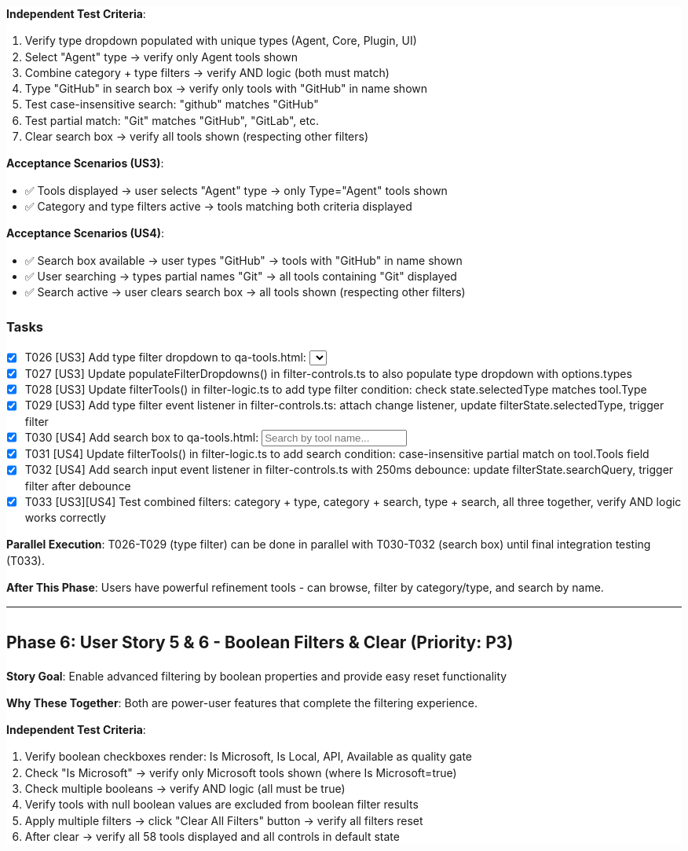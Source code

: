 **Independent Test Criteria**:
1. Verify type dropdown populated with unique types (Agent, Core, Plugin, UI)
2. Select "Agent" type → verify only Agent tools shown
3. Combine category + type filters → verify AND logic (both must match)
4. Type "GitHub" in search box → verify only tools with "GitHub" in name shown
5. Test case-insensitive search: "github" matches "GitHub"
6. Test partial match: "Git" matches "GitHub", "GitLab", etc.
7. Clear search box → verify all tools shown (respecting other filters)

**Acceptance Scenarios (US3)**:
- ✅ Tools displayed → user selects "Agent" type → only Type="Agent" tools shown
- ✅ Category and type filters active → tools matching both criteria displayed

**Acceptance Scenarios (US4)**:
- ✅ Search box available → user types "GitHub" → tools with "GitHub" in name shown
- ✅ User searching → types partial names "Git" → all tools containing "Git" displayed
- ✅ Search active → user clears search box → all tools shown (respecting other filters)

### Tasks

- [x] T026 [US3] Add type filter dropdown to qa-tools.html: <select id="type-filter"> with "All types" default option
- [x] T027 [US3] Update populateFilterDropdowns() in filter-controls.ts to also populate type dropdown with options.types
- [x] T028 [US3] Update filterTools() in filter-logic.ts to add type filter condition: check state.selectedType matches tool.Type
- [x] T029 [US3] Add type filter event listener in filter-controls.ts: attach change listener, update filterState.selectedType, trigger filter
- [x] T030 [US4] Add search box to qa-tools.html: <input type="search" id="tool-search" placeholder="Search by tool name...">
- [x] T031 [US4] Update filterTools() in filter-logic.ts to add search condition: case-insensitive partial match on tool.Tools field
- [x] T032 [US4] Add search input event listener in filter-controls.ts with 250ms debounce: update filterState.searchQuery, trigger filter after debounce
- [x] T033 [US3][US4] Test combined filters: category + type, category + search, type + search, all three together, verify AND logic works correctly

**Parallel Execution**: T026-T029 (type filter) can be done in parallel with T030-T032 (search box) until final integration testing (T033).

**After This Phase**: Users have powerful refinement tools - can browse, filter by category/type, and search by name.

---

## Phase 6: User Story 5 & 6 - Boolean Filters & Clear (Priority: P3)

**Story Goal**: Enable advanced filtering by boolean properties and provide easy reset functionality

**Why These Together**: Both are power-user features that complete the filtering experience.

**Independent Test Criteria**:
1. Verify boolean checkboxes render: Is Microsoft, Is Local, API, Available as quality gate
2. Check "Is Microsoft" → verify only Microsoft tools shown (where Is Microsoft=true)
3. Check multiple booleans → verify AND logic (all must be true)
4. Verify tools with null boolean values are excluded from boolean filter results
5. Apply multiple filters → click "Clear All Filters" button → verify all filters reset
6. After clear → verify all 58 tools displayed and all controls in default state
